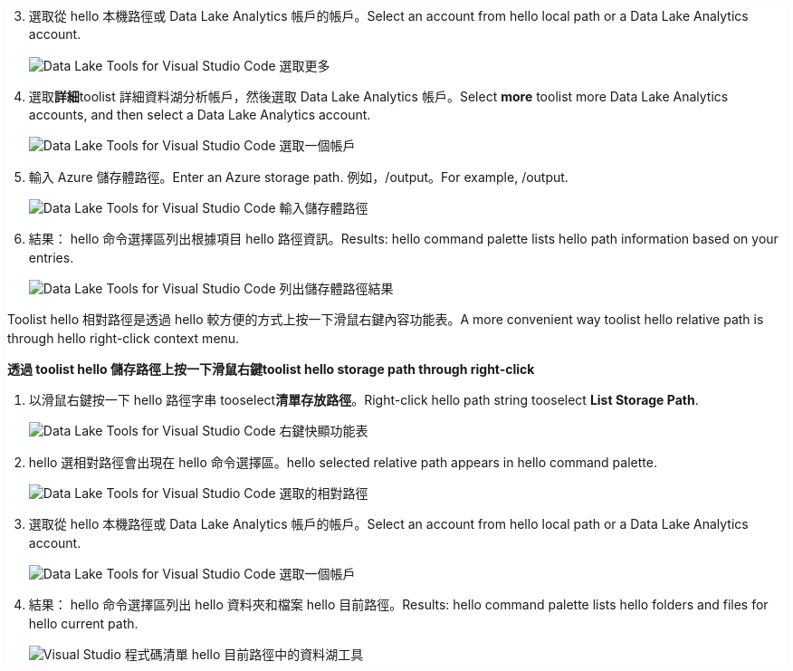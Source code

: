 3. <span data-ttu-id="19f54-303">選取從 hello 本機路徑或 Data Lake Analytics 帳戶的帳戶。</span><span class="sxs-lookup"><span data-stu-id="19f54-303">Select an account from hello local path or a Data Lake Analytics account.</span></span>

    ![Data Lake Tools for Visual Studio Code 選取更多](./media/data-lake-analytics-data-lake-tools-for-vscode/data-lake-tools-for-vscode-list-account.png)

4. <span data-ttu-id="19f54-305">選取**詳細**toolist 詳細資料湖分析帳戶，然後選取 Data Lake Analytics 帳戶。</span><span class="sxs-lookup"><span data-stu-id="19f54-305">Select **more** toolist more Data Lake Analytics accounts, and then select a Data Lake Analytics account.</span></span>

    ![Data Lake Tools for Visual Studio Code 選取一個帳戶](./media/data-lake-analytics-data-lake-tools-for-vscode/data-lake-tools-for-vscode-select-adla-account.png)

5.  <span data-ttu-id="19f54-307">輸入 Azure 儲存體路徑。</span><span class="sxs-lookup"><span data-stu-id="19f54-307">Enter an Azure storage path.</span></span> <span data-ttu-id="19f54-308">例如，/output。</span><span class="sxs-lookup"><span data-stu-id="19f54-308">For example, /output.</span></span>

    ![Data Lake Tools for Visual Studio Code 輸入儲存體路徑](./media/data-lake-analytics-data-lake-tools-for-vscode/data-lake-tools-for-vscode-input-path.png)

6.  <span data-ttu-id="19f54-310">結果： hello 命令選擇區列出根據項目 hello 路徑資訊。</span><span class="sxs-lookup"><span data-stu-id="19f54-310">Results: hello command palette lists hello path information based on your entries.</span></span>

    ![Data Lake Tools for Visual Studio Code 列出儲存體路徑結果](./media/data-lake-analytics-data-lake-tools-for-vscode/data-lake-tools-for-vscode-list-path.png)

<span data-ttu-id="19f54-312">Toolist hello 相對路徑是透過 hello 較方便的方式上按一下滑鼠右鍵內容功能表。</span><span class="sxs-lookup"><span data-stu-id="19f54-312">A more convenient way toolist hello relative path is through hello right-click context menu.</span></span>

<span data-ttu-id="19f54-313">**透過 toolist hello 儲存路徑上按一下滑鼠右鍵**</span><span class="sxs-lookup"><span data-stu-id="19f54-313">**toolist hello storage path through right-click**</span></span>

1.  <span data-ttu-id="19f54-314">以滑鼠右鍵按一下 hello 路徑字串 tooselect**清單存放路徑**。</span><span class="sxs-lookup"><span data-stu-id="19f54-314">Right-click hello path string tooselect **List Storage Path**.</span></span>

       ![Data Lake Tools for Visual Studio Code 右鍵快顯功能表](./media/data-lake-analytics-data-lake-tools-for-vscode/data-lake-tools-for-vscode-right-click-path.png)

2. <span data-ttu-id="19f54-316">hello 選相對路徑會出現在 hello 命令選擇區。</span><span class="sxs-lookup"><span data-stu-id="19f54-316">hello selected relative path appears in hello command palette.</span></span>

   ![Data Lake Tools for Visual Studio Code 選取的相對路徑](./media/data-lake-analytics-data-lake-tools-for-vscode/data-lake-tools-for-vscode-list-relative-path.png)

3.  <span data-ttu-id="19f54-318">選取從 hello 本機路徑或 Data Lake Analytics 帳戶的帳戶。</span><span class="sxs-lookup"><span data-stu-id="19f54-318">Select an account from hello local path or a Data Lake Analytics account.</span></span>

       ![Data Lake Tools for Visual Studio Code 選取一個帳戶](./media/data-lake-analytics-data-lake-tools-for-vscode/data-lake-tools-for-vscode-list-account.png)

4.  <span data-ttu-id="19f54-320">結果： hello 命令選擇區列出 hello 資料夾和檔案 hello 目前路徑。</span><span class="sxs-lookup"><span data-stu-id="19f54-320">Results: hello command palette lists hello folders and files for hello current path.</span></span>

       ![Visual Studio 程式碼清單 hello 目前路徑中的資料湖工具](./media/data-lake-analytics-data-lake-tools-for-vscode/data-lake-tools-for-vscode-list-current.png)
